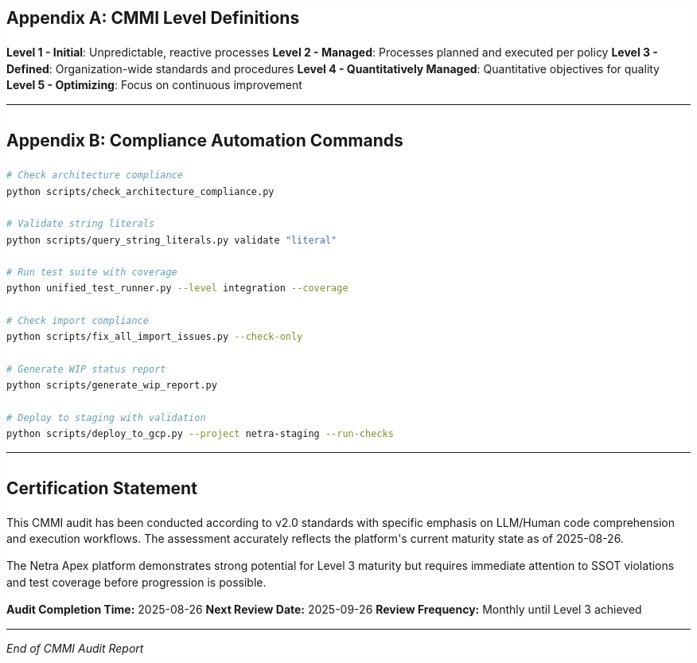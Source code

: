 ## Appendix A: CMMI Level Definitions

**Level 1 - Initial**: Unpredictable, reactive processes
**Level 2 - Managed**: Processes planned and executed per policy
**Level 3 - Defined**: Organization-wide standards and procedures
**Level 4 - Quantitatively Managed**: Quantitative objectives for quality
**Level 5 - Optimizing**: Focus on continuous improvement

---

## Appendix B: Compliance Automation Commands

```bash
# Check architecture compliance
python scripts/check_architecture_compliance.py

# Validate string literals
python scripts/query_string_literals.py validate "literal"

# Run test suite with coverage
python unified_test_runner.py --level integration --coverage

# Check import compliance
python scripts/fix_all_import_issues.py --check-only

# Generate WIP status report
python scripts/generate_wip_report.py

# Deploy to staging with validation
python scripts/deploy_to_gcp.py --project netra-staging --run-checks
```

---

## Certification Statement

This CMMI audit has been conducted according to v2.0 standards with specific emphasis on LLM/Human code comprehension and execution workflows. The assessment accurately reflects the platform's current maturity state as of 2025-08-26.

The Netra Apex platform demonstrates strong potential for Level 3 maturity but requires immediate attention to SSOT violations and test coverage before progression is possible.

**Audit Completion Time:** 2025-08-26
**Next Review Date:** 2025-09-26
**Review Frequency:** Monthly until Level 3 achieved

---

*End of CMMI Audit Report*